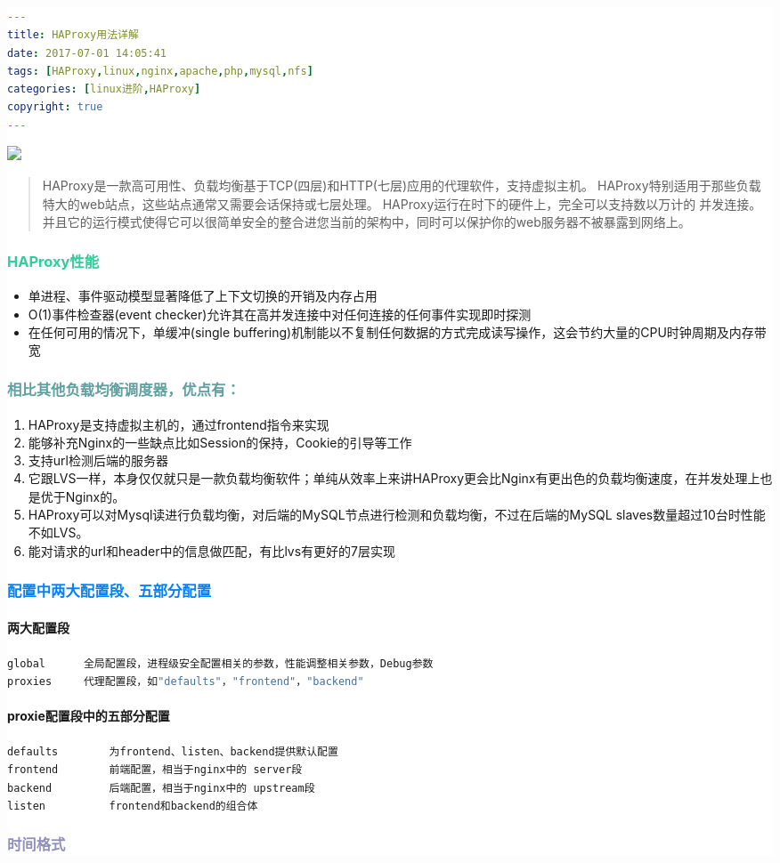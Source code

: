```yaml
---
title: HAProxy用法详解
date: 2017-07-01 14:05:41
tags: [HAProxy,linux,nginx,apache,php,mysql,nfs]
categories: [linux进阶,HAProxy]
copyright: true
---
```


![](https://ws2.sinaimg.cn/large/006tNc79gy1fh4doappj2j30g703vmxj.jpg)

<blockquote class="blockquote-center">HAProxy是一款高可用性、负载均衡基于TCP(四层)和HTTP(七层)应用的代理软件，支持虚拟主机。
HAProxy特别适用于那些负载特大的web站点，这些站点通常又需要会话保持或七层处理。
HAProxy运行在时下的硬件上，完全可以支持数以万计的 并发连接。
并且它的运行模式使得它可以很简单安全的整合进您当前的架构中，同时可以保护你的web服务器不被暴露到网络上。
</blockquote>

### <font szie=4 color="#32CD99">**HAProxy性能**</font>

* 单进程、事件驱动模型显著降低了上下文切换的开销及内存占用
* O(1)事件检查器(event checker)允许其在高并发连接中对任何连接的任何事件实现即时探测
* 在任何可用的情况下，单缓冲(single buffering)机制能以不复制任何数据的方式完成读写操作，这会节约大量的CPU时钟周期及内存带宽


### <font szie=4 color="#5F9F9F">**相比其他负载均衡调度器，优点有：**</font>

1. HAProxy是支持虚拟主机的，通过frontend指令来实现
2. 能够补充Nginx的一些缺点比如Session的保持，Cookie的引导等工作
3. 支持url检测后端的服务器
4. 它跟LVS一样，本身仅仅就只是一款负载均衡软件；单纯从效率上来讲HAProxy更会比Nginx有更出色的负载均衡速度，在并发处理上也是优于Nginx的。
5. HAProxy可以对Mysql读进行负载均衡，对后端的MySQL节点进行检测和负载均衡，不过在后端的MySQL slaves数量超过10台时性能不如LVS。
6. 能对请求的url和header中的信息做匹配，有比lvs有更好的7层实现

### <font szie=4 color="#007FFF">**配置中两大配置段、五部分配置**</font>

#### 两大配置段

```bash
global      全局配置段，进程级安全配置相关的参数，性能调整相关参数，Debug参数
proxies     代理配置段，如"defaults"，"frontend"，"backend"
```

#### proxie配置段中的五部分配置


```bash
defaults        为frontend、listen、backend提供默认配置
frontend        前端配置，相当于nginx中的 server段
backend         后端配置，相当于nginx中的 upstream段
listen          frontend和backend的组合体
```

### <font szie=4 color="#8F8FBD">**时间格式**</font>
